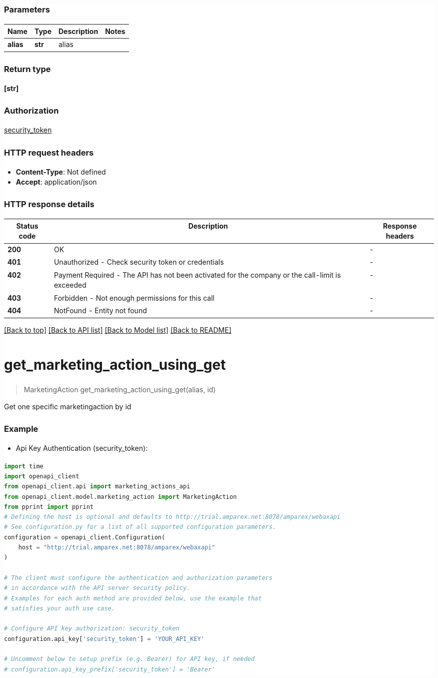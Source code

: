 
### Parameters

Name | Type | Description  | Notes
------------- | ------------- | ------------- | -------------
 **alias** | **str**| alias |

### Return type

**[str]**

### Authorization

[security_token](../README.md#security_token)

### HTTP request headers

 - **Content-Type**: Not defined
 - **Accept**: application/json


### HTTP response details

| Status code | Description | Response headers |
|-------------|-------------|------------------|
**200** | OK |  -  |
**401** | Unauthorized - Check security token or credentials |  -  |
**402** | Payment Required - The API has not been activated for the company or the call-limit is exceeded |  -  |
**403** | Forbidden - Not enough permissions for this call |  -  |
**404** | NotFound - Entity not found |  -  |

[[Back to top]](#) [[Back to API list]](../README.md#documentation-for-api-endpoints) [[Back to Model list]](../README.md#documentation-for-models) [[Back to README]](../README.md)

# **get_marketing_action_using_get**
> MarketingAction get_marketing_action_using_get(alias, id)

Get one specific marketingaction by id

### Example

* Api Key Authentication (security_token):

```python
import time
import openapi_client
from openapi_client.api import marketing_actions_api
from openapi_client.model.marketing_action import MarketingAction
from pprint import pprint
# Defining the host is optional and defaults to http://trial.amparex.net:8078/amparex/webaxapi
# See configuration.py for a list of all supported configuration parameters.
configuration = openapi_client.Configuration(
    host = "http://trial.amparex.net:8078/amparex/webaxapi"
)

# The client must configure the authentication and authorization parameters
# in accordance with the API server security policy.
# Examples for each auth method are provided below, use the example that
# satisfies your auth use case.

# Configure API key authorization: security_token
configuration.api_key['security_token'] = 'YOUR_API_KEY'

# Uncomment below to setup prefix (e.g. Bearer) for API key, if needed
# configuration.api_key_prefix['security_token'] = 'Bearer'
```